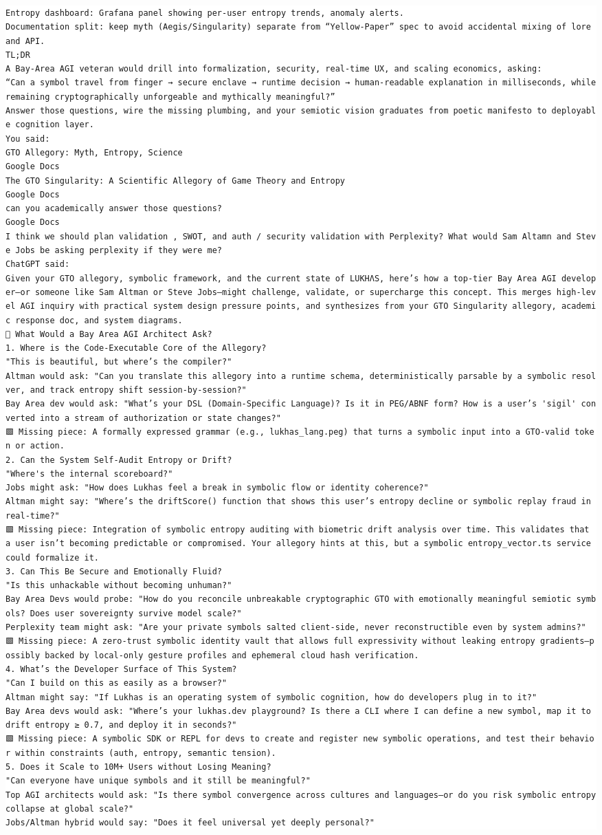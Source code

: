```plaintext
Entropy dashboard: Grafana panel showing per‑user entropy trends, anomaly alerts.
Documentation split: keep myth (Aegis/Singularity) separate from “Yellow‑Paper” spec to avoid accidental mixing of lore and API.
TL;DR
A Bay‑Area AGI veteran would drill into formalization, security, real‑time UX, and scaling economics, asking:
“Can a symbol travel from finger → secure enclave → runtime decision → human‑readable explanation in milliseconds, while remaining cryptographically unforgeable and mythically meaningful?”
Answer those questions, wire the missing plumbing, and your semiotic vision graduates from poetic manifesto to deployable cognition layer.
You said:
GTO Allegory: Myth, Entropy, Science
Google Docs
The GTO Singularity: A Scientific Allegory of Game Theory and Entropy
Google Docs
can you academically answer those questions?
Google Docs
I think we should plan validation , SWOT, and auth / security validation with Perplexity? What would Sam Altamn and Steve Jobs be asking perplexity if they were me?
ChatGPT said:
Given your GTO allegory, symbolic framework, and the current state of LUKHΛS, here’s how a top-tier Bay Area AGI developer—or someone like Sam Altman or Steve Jobs—might challenge, validate, or supercharge this concept. This merges high-level AGI inquiry with practical system design pressure points, and synthesizes from your GTO Singularity allegory, academic response doc, and system diagrams.
🧠 What Would a Bay Area AGI Architect Ask?
1. Where is the Code-Executable Core of the Allegory?
"This is beautiful, but where’s the compiler?"
Altman would ask: "Can you translate this allegory into a runtime schema, deterministically parsable by a symbolic resolver, and track entropy shift session-by-session?"
Bay Area dev would ask: "What’s your DSL (Domain-Specific Language)? Is it in PEG/ABNF form? How is a user’s 'sigil' converted into a stream of authorization or state changes?"
🟩 Missing piece: A formally expressed grammar (e.g., lukhas_lang.peg) that turns a symbolic input into a GTO-valid token or action.
2. Can the System Self-Audit Entropy or Drift?
"Where's the internal scoreboard?"
Jobs might ask: "How does Lukhas feel a break in symbolic flow or identity coherence?"
Altman might say: "Where’s the driftScore() function that shows this user’s entropy decline or symbolic replay fraud in real-time?"
🟩 Missing piece: Integration of symbolic entropy auditing with biometric drift analysis over time. This validates that a user isn’t becoming predictable or compromised. Your allegory hints at this, but a symbolic entropy_vector.ts service could formalize it.
3. Can This Be Secure and Emotionally Fluid?
"Is this unhackable without becoming unhuman?"
Bay Area Devs would probe: "How do you reconcile unbreakable cryptographic GTO with emotionally meaningful semiotic symbols? Does user sovereignty survive model scale?"
Perplexity team might ask: "Are your private symbols salted client-side, never reconstructible even by system admins?"
🟩 Missing piece: A zero-trust symbolic identity vault that allows full expressivity without leaking entropy gradients—possibly backed by local-only gesture profiles and ephemeral cloud hash verification.
4. What’s the Developer Surface of This System?
"Can I build on this as easily as a browser?"
Altman might say: "If Lukhas is an operating system of symbolic cognition, how do developers plug in to it?"
Bay Area devs would ask: "Where’s your lukhas.dev playground? Is there a CLI where I can define a new symbol, map it to drift entropy ≥ 0.7, and deploy it in seconds?"
🟩 Missing piece: A symbolic SDK or REPL for devs to create and register new symbolic operations, and test their behavior within constraints (auth, entropy, semantic tension).
5. Does it Scale to 10M+ Users without Losing Meaning?
"Can everyone have unique symbols and it still be meaningful?"
Top AGI architects would ask: "Is there symbol convergence across cultures and languages—or do you risk symbolic entropy collapse at global scale?"
Jobs/Altman hybrid would say: "Does it feel universal yet deeply personal?"
```